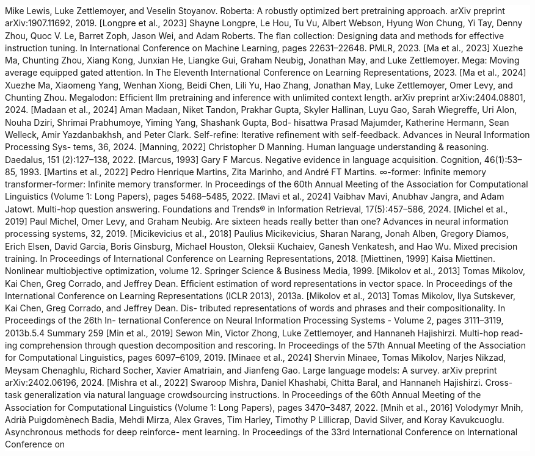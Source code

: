 Mike Lewis, Luke Zettlemoyer, and Veselin Stoyanov. Roberta: A robustly optimized bert pretraining
approach. arXiv preprint arXiv:1907.11692, 2019.
[Longpre et al., 2023] Shayne Longpre, Le Hou, Tu Vu, Albert Webson, Hyung Won Chung, Yi Tay,
Denny Zhou, Quoc V. Le, Barret Zoph, Jason Wei, and Adam Roberts. The ﬂan collection: Designing
data and methods for effective instruction tuning. In International Conference on Machine Learning,
pages 22631–22648. PMLR, 2023.
[Ma et al., 2023] Xuezhe Ma, Chunting Zhou, Xiang Kong, Junxian He, Liangke Gui, Graham Neubig,
Jonathan May, and Luke Zettlemoyer. Mega: Moving average equipped gated attention. In The Eleventh
International Conference on Learning Representations, 2023.
[Ma et al., 2024] Xuezhe Ma, Xiaomeng Yang, Wenhan Xiong, Beidi Chen, Lili Yu, Hao Zhang, Jonathan
May, Luke Zettlemoyer, Omer Levy, and Chunting Zhou. Megalodon: Efﬁcient llm pretraining and
inference with unlimited context length. arXiv preprint arXiv:2404.08801, 2024.
[Madaan et al., 2024] Aman Madaan, Niket Tandon, Prakhar Gupta, Skyler Hallinan, Luyu Gao,
Sarah Wiegreffe, Uri Alon, Nouha Dziri, Shrimai Prabhumoye, Yiming Yang, Shashank Gupta, Bod-
hisattwa Prasad Majumder, Katherine Hermann, Sean Welleck, Amir Yazdanbakhsh, and Peter Clark.
Self-reﬁne: Iterative reﬁnement with self-feedback. Advances in Neural Information Processing Sys-
tems, 36, 2024.
[Manning, 2022] Christopher D Manning. Human language understanding & reasoning. Daedalus, 151
(2):127–138, 2022.
[Marcus, 1993] Gary F Marcus. Negative evidence in language acquisition. Cognition, 46(1):53–85, 1993.
[Martins et al., 2022] Pedro Henrique Martins, Zita Marinho, and André FT Martins. ∞-former: Inﬁnite
memory transformer-former: Inﬁnite memory transformer. In Proceedings of the 60th Annual Meeting
of the Association for Computational Linguistics (Volume 1: Long Papers), pages 5468–5485, 2022.
[Mavi et al., 2024] Vaibhav Mavi, Anubhav Jangra, and Adam Jatowt. Multi-hop question answering.
Foundations and Trends® in Information Retrieval, 17(5):457–586, 2024.
[Michel et al., 2019] Paul Michel, Omer Levy, and Graham Neubig. Are sixteen heads really better than
one? Advances in neural information processing systems, 32, 2019.
[Micikevicius et al., 2018] Paulius Micikevicius, Sharan Narang, Jonah Alben, Gregory Diamos, Erich
Elsen, David Garcia, Boris Ginsburg, Michael Houston, Oleksii Kuchaiev, Ganesh Venkatesh, and Hao
Wu. Mixed precision training. In Proceedings of International Conference on Learning Representations,
2018.
[Miettinen, 1999] Kaisa Miettinen. Nonlinear multiobjective optimization, volume 12. Springer Science
& Business Media, 1999.
[Mikolov et al., 2013] Tomas Mikolov, Kai Chen, Greg Corrado, and Jeffrey Dean. Efﬁcient estimation
of word representations in vector space. In Proceedings of the International Conference on Learning
Representations (ICLR 2013), 2013a.
[Mikolov et al., 2013] Tomas Mikolov, Ilya Sutskever, Kai Chen, Greg Corrado, and Jeffrey Dean. Dis-
tributed representations of words and phrases and their compositionality. In Proceedings of the 26th In-
ternational Conference on Neural Information Processing Systems - Volume 2, pages 3111–3119, 2013b.5.4 Summary
259
[Min et al., 2019] Sewon Min, Victor Zhong, Luke Zettlemoyer, and Hannaneh Hajishirzi. Multi-hop read-
ing comprehension through question decomposition and rescoring. In Proceedings of the 57th Annual
Meeting of the Association for Computational Linguistics, pages 6097–6109, 2019.
[Minaee et al., 2024] Shervin Minaee, Tomas Mikolov, Narjes Nikzad, Meysam Chenaghlu, Richard
Socher, Xavier Amatriain, and Jianfeng Gao. Large language models: A survey. arXiv preprint
arXiv:2402.06196, 2024.
[Mishra et al., 2022] Swaroop Mishra, Daniel Khashabi, Chitta Baral, and Hannaneh Hajishirzi. Cross-
task generalization via natural language crowdsourcing instructions. In Proceedings of the 60th Annual
Meeting of the Association for Computational Linguistics (Volume 1: Long Papers), pages 3470–3487,
2022.
[Mnih et al., 2016] Volodymyr Mnih, Adrià Puigdomènech Badia, Mehdi Mirza, Alex Graves, Tim Harley,
Timothy P Lillicrap, David Silver, and Koray Kavukcuoglu. Asynchronous methods for deep reinforce-
ment learning. In Proceedings of the 33rd International Conference on International Conference on